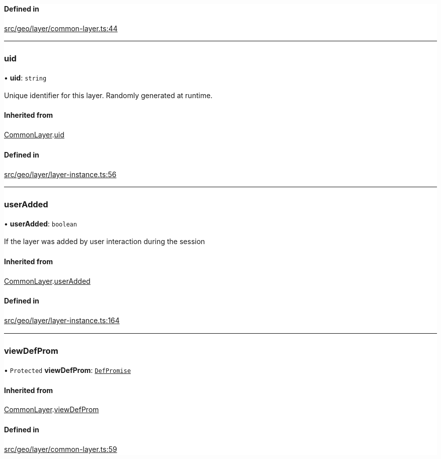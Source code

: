 #### Defined in

[src/geo/layer/common-layer.ts:44](https://github.com/sharvenp/ramp4-docs/blob/c6cdb39/src/geo/layer/common-layer.ts#L44)

___

### uid

• **uid**: `string`

Unique identifier for this layer. Randomly generated at runtime.

#### Inherited from

[CommonLayer](geo_layer_common_layer.CommonLayer.md).[uid](geo_layer_common_layer.CommonLayer.md#uid)

#### Defined in

[src/geo/layer/layer-instance.ts:56](https://github.com/sharvenp/ramp4-docs/blob/c6cdb39/src/geo/layer/layer-instance.ts#L56)

___

### userAdded

• **userAdded**: `boolean`

If the layer was added by user interaction during the session

#### Inherited from

[CommonLayer](geo_layer_common_layer.CommonLayer.md).[userAdded](geo_layer_common_layer.CommonLayer.md#useradded)

#### Defined in

[src/geo/layer/layer-instance.ts:164](https://github.com/sharvenp/ramp4-docs/blob/c6cdb39/src/geo/layer/layer-instance.ts#L164)

___

### viewDefProm

• `Protected` **viewDefProm**: [`DefPromise`](geo_api_utils_promise.DefPromise.md)

#### Inherited from

[CommonLayer](geo_layer_common_layer.CommonLayer.md).[viewDefProm](geo_layer_common_layer.CommonLayer.md#viewdefprom)

#### Defined in

[src/geo/layer/common-layer.ts:59](https://github.com/sharvenp/ramp4-docs/blob/c6cdb39/src/geo/layer/common-layer.ts#L59)
